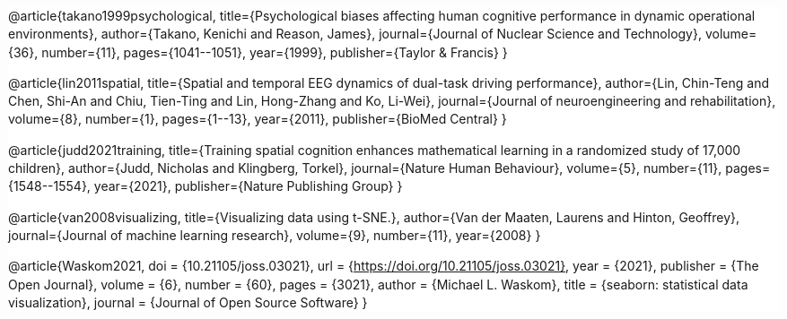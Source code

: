 @article{takano1999psychological,
  title={Psychological biases affecting human cognitive performance in dynamic operational environments},
  author={Takano, Kenichi and Reason, James},
  journal={Journal of Nuclear Science and Technology},
  volume={36},
  number={11},
  pages={1041--1051},
  year={1999},
  publisher={Taylor \& Francis}
}

@article{lin2011spatial,
  title={Spatial and temporal EEG dynamics of dual-task driving performance},
  author={Lin, Chin-Teng and Chen, Shi-An and Chiu, Tien-Ting and Lin, Hong-Zhang and Ko, Li-Wei},
  journal={Journal of neuroengineering and rehabilitation},
  volume={8},
  number={1},
  pages={1--13},
  year={2011},
  publisher={BioMed Central}
}

@article{judd2021training,
  title={Training spatial cognition enhances mathematical learning in a randomized study of 17,000 children},
  author={Judd, Nicholas and Klingberg, Torkel},
  journal={Nature Human Behaviour},
  volume={5},
  number={11},
  pages={1548--1554},
  year={2021},
  publisher={Nature Publishing Group}
}

@article{van2008visualizing,
  title={Visualizing data using t-SNE.},
  author={Van der Maaten, Laurens and Hinton, Geoffrey},
  journal={Journal of machine learning research},
  volume={9},
  number={11},
  year={2008}
}

@article{Waskom2021,
    doi = {10.21105/joss.03021},
    url = {https://doi.org/10.21105/joss.03021},
    year = {2021},
    publisher = {The Open Journal},
    volume = {6},
    number = {60},
    pages = {3021},
    author = {Michael L. Waskom},
    title = {seaborn: statistical data visualization},
    journal = {Journal of Open Source Software}
 }
 